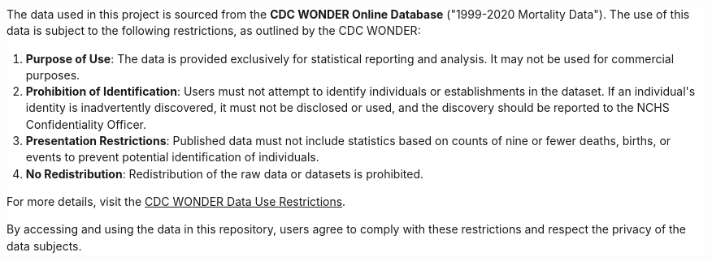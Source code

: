 The data used in this project is sourced from the **CDC WONDER Online Database** ("1999-2020 Mortality Data"). The use of this data is subject to the following restrictions, as outlined by the CDC WONDER:

1. **Purpose of Use**: The data is provided exclusively for statistical reporting and analysis. It may not be used for commercial purposes.
2. **Prohibition of Identification**: Users must not attempt to identify individuals or establishments in the dataset. If an individual's identity is inadvertently discovered, it must not be disclosed or used, and the discovery should be reported to the NCHS Confidentiality Officer.
3. **Presentation Restrictions**: Published data must not include statistics based on counts of nine or fewer deaths, births, or events to prevent potential identification of individuals.
4. **No Redistribution**: Redistribution of the raw data or datasets is prohibited.

For more details, visit the [CDC WONDER Data Use Restrictions](https://wonder.cdc.gov/DataUse.html).

By accessing and using the data in this repository, users agree to comply with these restrictions and respect the privacy of the data subjects.
